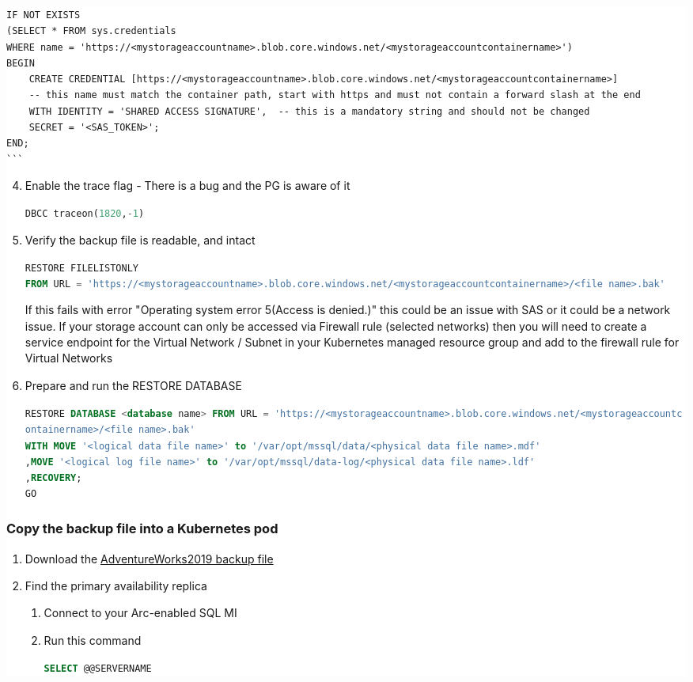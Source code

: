     IF NOT EXISTS  
    (SELECT * FROM sys.credentials
    WHERE name = 'https://<mystorageaccountname>.blob.core.windows.net/<mystorageaccountcontainername>')  
    BEGIN
        CREATE CREDENTIAL [https://<mystorageaccountname>.blob.core.windows.net/<mystorageaccountcontainername>]
        -- this name must match the container path, start with https and must not contain a forward slash at the end
        WITH IDENTITY = 'SHARED ACCESS SIGNATURE',  -- this is a mandatory string and should not be changed   
        SECRET = '<SAS_TOKEN>';
    END;
    ```

4. Enable the trace flag - There is a bug and the PG is aware of it

    ```sql
    DBCC traceon(1820,-1)
    ```

5. Verify the backup file is readable, and intact

    ```sql
    RESTORE FILELISTONLY 
    FROM URL = 'https://<mystorageaccountname>.blob.core.windows.net/<mystorageaccountcontainername>/<file name>.bak'
    ```

    If this fails with error "Operating system error 5(Access is denied.)" this could be an issue with SAS or it could be a network issue.  If your storage account can only be accessed via Firewall rule (selected networks) then you will need to create a service endpoint for the Virtual Network / Subnet in your Kubernetes managed resource group and add to the firewall rule for Virtual Networks

6. Prepare and run the RESTORE DATABASE

    ```sql
    RESTORE DATABASE <database name> FROM URL = 'https://<mystorageaccountname>.blob.core.windows.net/<mystorageaccountcontainername>/<file name>.bak'
    WITH MOVE '<logical data file name>' to '/var/opt/mssql/data/<physical data file name>.mdf'
    ,MOVE '<logical log file name>' to '/var/opt/mssql/data-log/<physical data file name>.ldf'
    ,RECOVERY;  
    GO
    ```

### Copy the backup file into a Kubernetes pod

1. Download the [AdventureWorks2019 backup file](https://learn.microsoft.com/en-us/sql/samples/adventureworks-install-configure?view=sql-server-ver16&tabs=ssms#download-backup-files)

2. Find the primary availability replica

   1. Connect to your Arc-enabled SQL MI
   2. Run this command

        ```sql
        SELECT @@SERVERNAME
        ```
